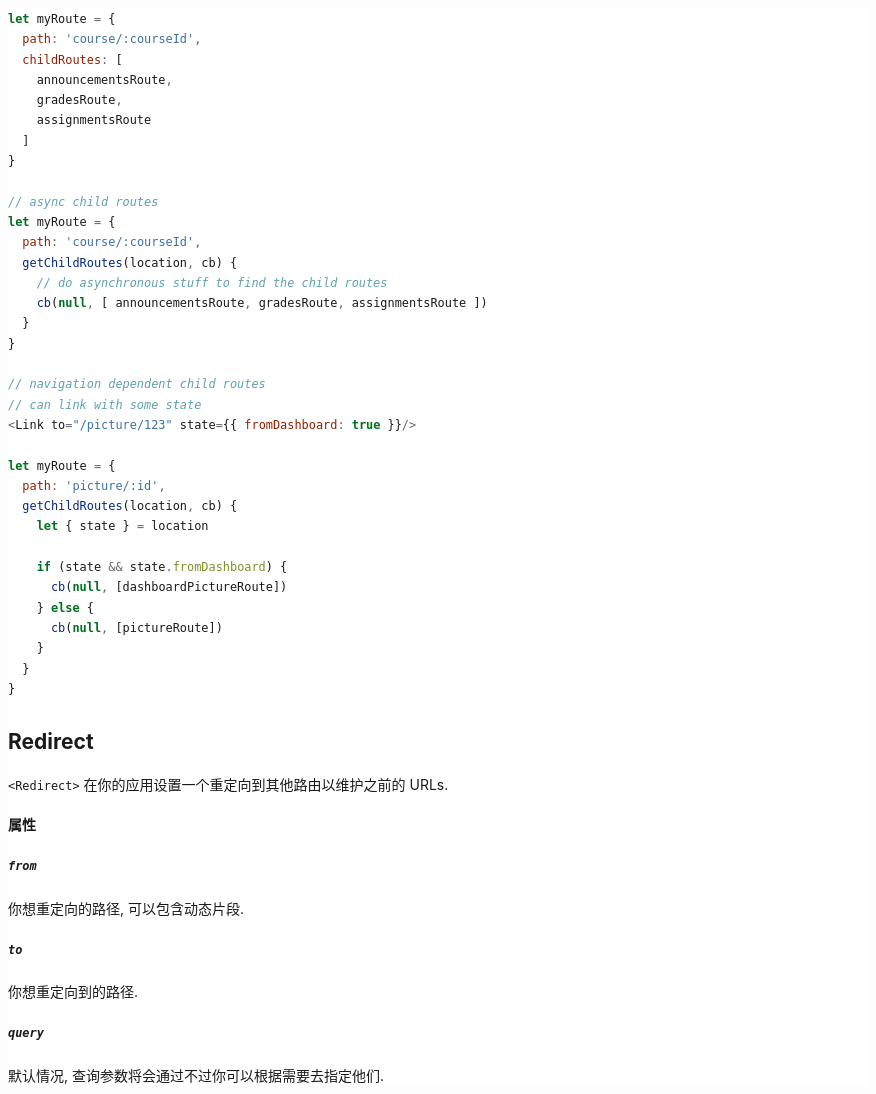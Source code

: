 ```js
let myRoute = {
  path: 'course/:courseId',
  childRoutes: [
    announcementsRoute,
    gradesRoute,
    assignmentsRoute
  ]
}

// async child routes
let myRoute = {
  path: 'course/:courseId',
  getChildRoutes(location, cb) {
    // do asynchronous stuff to find the child routes
    cb(null, [ announcementsRoute, gradesRoute, assignmentsRoute ])
  }
}

// navigation dependent child routes
// can link with some state
<Link to="/picture/123" state={{ fromDashboard: true }}/>

let myRoute = {
  path: 'picture/:id',
  getChildRoutes(location, cb) {
    let { state } = location

    if (state && state.fromDashboard) {
      cb(null, [dashboardPictureRoute])
    } else {
      cb(null, [pictureRoute])
    }
  }
}
```



## Redirect
`<Redirect>` 在你的应用设置一个重定向到其他路由以维护之前的 URLs.

#### 属性
##### `from`
你想重定向的路径, 可以包含动态片段.

##### `to`
你想重定向到的路径.

##### `query`
默认情况, 查询参数将会通过不过你可以根据需要去指定他们.
